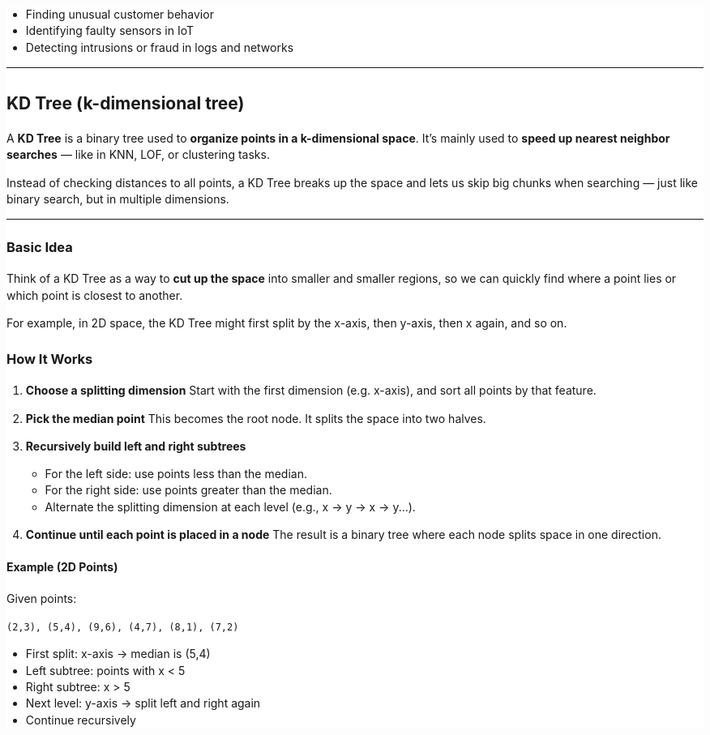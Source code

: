 * Finding unusual customer behavior
* Identifying faulty sensors in IoT
* Detecting intrusions or fraud in logs and networks



---




## KD Tree (k-dimensional tree)

A **KD Tree** is a binary tree used to **organize points in a k-dimensional space**. It’s mainly used to **speed up nearest neighbor searches** — like in KNN, LOF, or clustering tasks.

Instead of checking distances to all points, a KD Tree breaks up the space and lets us skip big chunks when searching — just like binary search, but in multiple dimensions.

---

### Basic Idea

Think of a KD Tree as a way to **cut up the space** into smaller and smaller regions, so we can quickly find where a point lies or which point is closest to another.

For example, in 2D space, the KD Tree might first split by the x-axis, then y-axis, then x again, and so on.


### How It Works

1. **Choose a splitting dimension**
   Start with the first dimension (e.g. x-axis), and sort all points by that feature.

2. **Pick the median point**
   This becomes the root node. It splits the space into two halves.

3. **Recursively build left and right subtrees**

   * For the left side: use points less than the median.
   * For the right side: use points greater than the median.
   * Alternate the splitting dimension at each level (e.g., x → y → x → y...).

4. **Continue until each point is placed in a node**
   The result is a binary tree where each node splits space in one direction.


#### Example (2D Points)

Given points:

```
(2,3), (5,4), (9,6), (4,7), (8,1), (7,2)
```

* First split: x-axis → median is (5,4)
* Left subtree: points with x < 5
* Right subtree: x > 5
* Next level: y-axis → split left and right again
* Continue recursively
